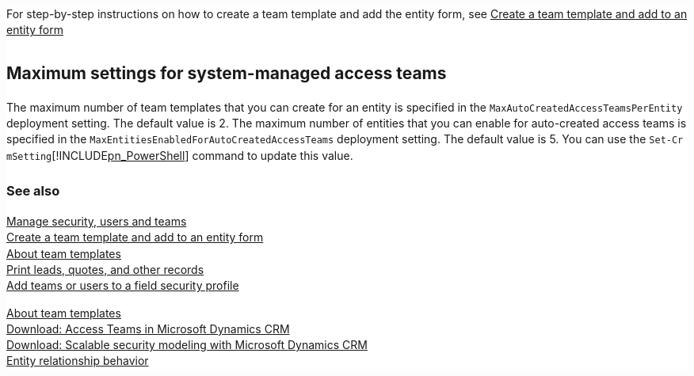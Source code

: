  For step-by-step instructions on how to create a team template and add the entity form, see [Create a team template and add to an entity form](create-team-template-add-entity-form.md)  
  
<a name="MaxSettings"></a>  
 
## Maximum settings for system-managed access teams  
 The maximum number of team templates that you can create for an entity is specified in the `MaxAutoCreatedAccessTeamsPerEntity` deployment setting. The default value is 2. The maximum number of entities that you can enable for auto-created access teams is specified in the `MaxEntitiesEnabledForAutoCreatedAccessTeams` deployment setting. The default value is 5. You can use the `Set-CrmSetting`[!INCLUDE[pn_PowerShell](../includes/pn-powershell.md)] command to update this value.   
  
### See also  
 [Manage security, users and teams](../admin/manage-security-users-and-teams.md)<br /> 
 [Create a team template and add to an entity form](create-team-template-add-entity-form.md)   
 [About team templates](../admin/about-team-templates.md)   
 [Print leads, quotes, and other records](../basics/print-leads-quotes-other-records.md)  
 [Add teams or users to a field security profile](../admin/add-teams-users-field-security-profile.md)   
 
 [About team templates](about-team-templates.md)   
 [Download: Access Teams in Microsoft Dynamics CRM](http://download.microsoft.com/download/E/9/0/E9009308-CA01-4B37-B03C-435B8ACB49B4/Access%20Teams%20with%20Microsoft%20Dynamics%20CRM%202013.pdf)   
 [Download: Scalable security modeling with Microsoft Dynamics CRM](http://go.microsoft.com/fwlink/p/?LinkID=328757)   
 [Entity relationship behavior](/dynamics365/customer-engagement/developer/entity-relationship-behavior.md)

